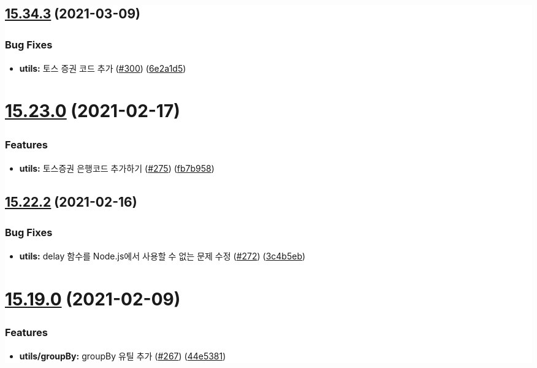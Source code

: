 



## [15.34.3](https://github.com/toss/toss-frontend-libraries/compare/v15.34.2...v15.34.3) (2021-03-09)


### Bug Fixes

* **utils:** 토스 증권 코드 추가 ([#300](https://github.com/toss/toss-frontend-libraries/issues/300)) ([6e2a1d5](https://github.com/toss/toss-frontend-libraries/commit/6e2a1d554997ad88f18f2ce717f422830b25a272))





# [15.23.0](https://github.com/toss/toss-frontend-libraries/compare/v15.22.4...v15.23.0) (2021-02-17)


### Features

* **utils:** 토스증권 은행코드 추가하기 ([#275](https://github.com/toss/toss-frontend-libraries/issues/275)) ([fb7b958](https://github.com/toss/toss-frontend-libraries/commit/fb7b958b74aca4df0b29012b39d89f6c379a9521))





## [15.22.2](https://github.com/toss/toss-frontend-libraries/compare/v15.22.1...v15.22.2) (2021-02-16)


### Bug Fixes

* **utils:** delay 함수를 Node.js에서 사용할 수 없는 문제 수정 ([#272](https://github.com/toss/toss-frontend-libraries/issues/272)) ([3c4b5eb](https://github.com/toss/toss-frontend-libraries/commit/3c4b5eb3148b79c2e7f32dd1e8cdbd197be80ac1))





# [15.19.0](https://github.com/toss/toss-frontend-libraries/compare/v15.18.2...v15.19.0) (2021-02-09)


### Features

* **utils/groupBy:** groupBy 유틸 추가 ([#267](https://github.com/toss/toss-frontend-libraries/issues/267)) ([44e5381](https://github.com/toss/toss-frontend-libraries/commit/44e5381561106fc5380891277b4d3ad038210221))


